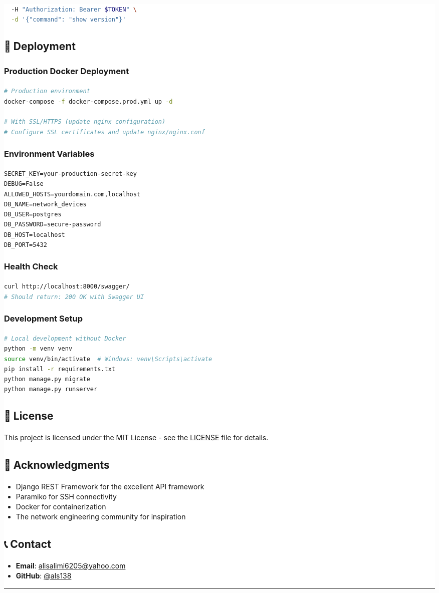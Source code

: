 ```bash
  -H "Authorization: Bearer $TOKEN" \
  -d '{"command": "show version"}'
```

## 🚀 Deployment

### Production Docker Deployment
```bash
# Production environment
docker-compose -f docker-compose.prod.yml up -d

# With SSL/HTTPS (update nginx configuration)
# Configure SSL certificates and update nginx/nginx.conf
```

### Environment Variables
```env
SECRET_KEY=your-production-secret-key
DEBUG=False
ALLOWED_HOSTS=yourdomain.com,localhost
DB_NAME=network_devices
DB_USER=postgres
DB_PASSWORD=secure-password
DB_HOST=localhost
DB_PORT=5432
```

### Health Check
```bash
curl http://localhost:8000/swagger/
# Should return: 200 OK with Swagger UI
```

### Development Setup
```bash
# Local development without Docker
python -m venv venv
source venv/bin/activate  # Windows: venv\Scripts\activate
pip install -r requirements.txt
python manage.py migrate
python manage.py runserver
```

## 📄 License

This project is licensed under the MIT License - see the [LICENSE](LICENSE) file for details.

## 🙏 Acknowledgments

- Django REST Framework for the excellent API framework
- Paramiko for SSH connectivity
- Docker for containerization
- The network engineering community for inspiration

## 📞 Contact

- **Email**: alisalimi6205@yahoo.com
- **GitHub**: [@als138](https://github.com/als138)

---
